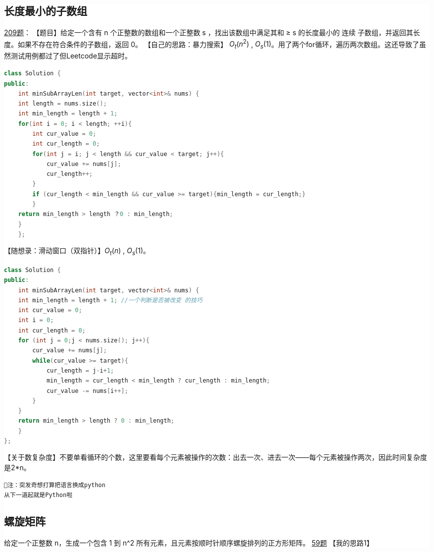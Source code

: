 ## 长度最小的子数组
[209题](https://leetcode.cn/problems/minimum-size-subarray-sum/)：
【题目】给定一个含有 n 个正整数的数组和一个正整数 s ，找出该数组中满足其和 ≥ s 的长度最小的 连续 子数组，并返回其长度。如果不存在符合条件的子数组，返回 0。
【自己的思路：暴力搜索】 $O_t(n^2)$ , $O_s(1)$。用了两个for循环，遍历两次数组。这还导致了虽然测试用例都过了但Leetcode显示超时。
```cpp
class Solution {
public:
    int minSubArrayLen(int target, vector<int>& nums) {
    int length = nums.size();
    int min_length = length + 1;
    for(int i = 0; i < length; ++i){
        int cur_value = 0;
        int cur_length = 0;
        for(int j = i; j < length && cur_value < target; j++){
            cur_value += nums[j];
            cur_length++;
        }
        if (cur_length < min_length && cur_value >= target){min_length = cur_length;}
        }
    return min_length > length ？0 : min_length;
    }
    };
```

【随想录：滑动窗口（双指针）】$O_t(n)$ , $O_s(1)$。
```cpp
class Solution {
public:
    int minSubArrayLen(int target, vector<int>& nums) {
    int min_length = length + 1; //一个判断是否被改变 的技巧
    int cur_value = 0;
    int i = 0;
    int cur_length = 0;
    for (int j = 0;j < nums.size(); j++){
        cur_value += nums[j];
        while(cur_value >= target){
		    cur_length = j-i+1;
            min_length = cur_length < min_length ? cur_length : min_length;
            cur_value -= nums[i++];
        }
    }
    return min_length > length ? 0 : min_length;
    }
};
```

【关于数复杂度】不要单看循环的个数，这里要看每个元素被操作的次数：出去一次、进去一次——每个元素被操作两次，因此时间复杂度是2\*n。

```
🤔注：突发奇想打算把语言换成python
从下一道起就是Python啦
```
## 螺旋矩阵
给定一个正整数 n，生成一个包含 1 到 n^2 所有元素，且元素按顺时针顺序螺旋排列的正方形矩阵。
[59题](https://leetcode.cn/problems/spiral-matrix-ii/)
【我的思路1】
